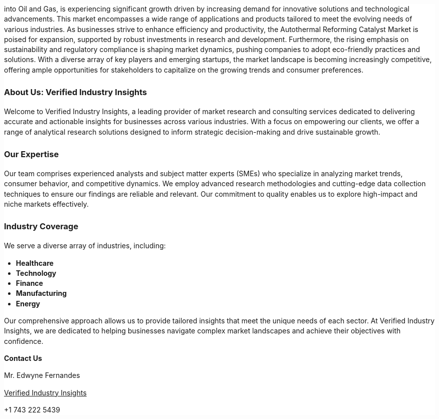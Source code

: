 into Oil and Gas, is experiencing significant growth driven by increasing demand for innovative solutions and technological advancements. This market encompasses a wide range of applications and products tailored to meet the evolving needs of various industries. As businesses strive to enhance efficiency and productivity, the Autothermal Reforming Catalyst Market is poised for expansion, supported by robust investments in research and development. Furthermore, the rising emphasis on sustainability and regulatory compliance is shaping market dynamics, pushing companies to adopt eco-friendly practices and solutions. With a diverse array of key players and emerging startups, the market landscape is becoming increasingly competitive, offering ample opportunities for stakeholders to capitalize on the growing trends and consumer preferences.</p><h3>About Us: Verified Industry Insights</h3><p>Welcome to Verified Industry Insights, a leading provider of market research and consulting services dedicated to delivering accurate and actionable insights for businesses across various industries. With a focus on empowering our clients, we offer a range of analytical research solutions designed to inform strategic decision-making and drive sustainable growth.</p><h3>Our Expertise</h3><p>Our team comprises experienced analysts and subject matter experts (SMEs) who specialize in analyzing market trends, consumer behavior, and competitive dynamics. We employ advanced research methodologies and cutting-edge data collection techniques to ensure our findings are reliable and relevant. Our commitment to quality enables us to explore high-impact and niche markets effectively.</p><h3>Industry Coverage</h3><p>We serve a diverse array of industries, including:</p><ul><li><strong>Healthcare</strong></li><li><strong>Technology</strong></li><li><strong>Finance</strong></li><li><strong>Manufacturing</strong></li><li><strong>Energy</strong></li></ul><p>Our comprehensive approach allows us to provide tailored insights that meet the unique needs of each sector. At Verified Industry Insights, we are dedicated to helping businesses navigate complex market landscapes and achieve their objectives with confidence.</p><p><strong>Contact Us</strong></p><p>Mr. Edwyne Fernandes</p><p><a href="https://www.verifiedindustryinsights.com/">Verified Industry Insights</a></p><p>+1 743 222 5439</p>
